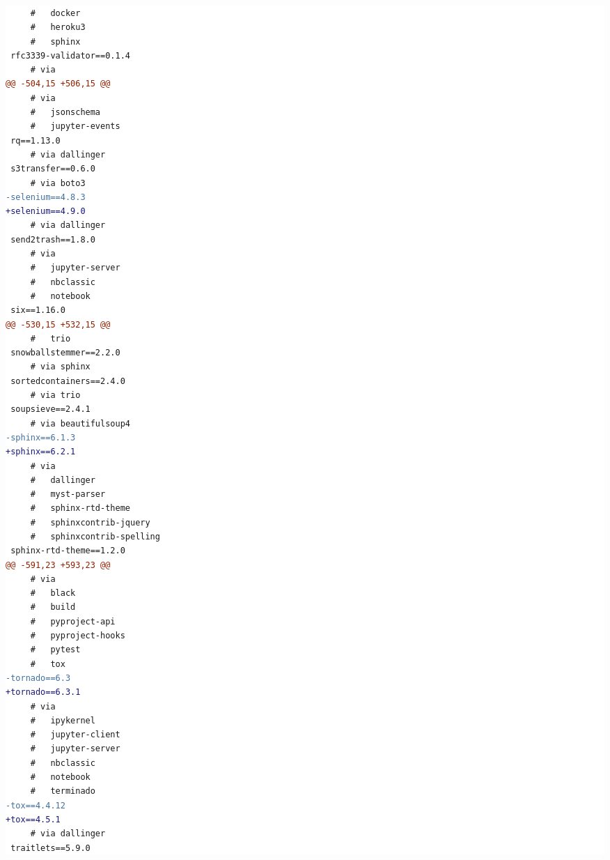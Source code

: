 ```diff
     #   docker
     #   heroku3
     #   sphinx
 rfc3339-validator==0.1.4
     # via
@@ -504,15 +506,15 @@
     # via
     #   jsonschema
     #   jupyter-events
 rq==1.13.0
     # via dallinger
 s3transfer==0.6.0
     # via boto3
-selenium==4.8.3
+selenium==4.9.0
     # via dallinger
 send2trash==1.8.0
     # via
     #   jupyter-server
     #   nbclassic
     #   notebook
 six==1.16.0
@@ -530,15 +532,15 @@
     #   trio
 snowballstemmer==2.2.0
     # via sphinx
 sortedcontainers==2.4.0
     # via trio
 soupsieve==2.4.1
     # via beautifulsoup4
-sphinx==6.1.3
+sphinx==6.2.1
     # via
     #   dallinger
     #   myst-parser
     #   sphinx-rtd-theme
     #   sphinxcontrib-jquery
     #   sphinxcontrib-spelling
 sphinx-rtd-theme==1.2.0
@@ -591,23 +593,23 @@
     # via
     #   black
     #   build
     #   pyproject-api
     #   pyproject-hooks
     #   pytest
     #   tox
-tornado==6.3
+tornado==6.3.1
     # via
     #   ipykernel
     #   jupyter-client
     #   jupyter-server
     #   nbclassic
     #   notebook
     #   terminado
-tox==4.4.12
+tox==4.5.1
     # via dallinger
 traitlets==5.9.0
